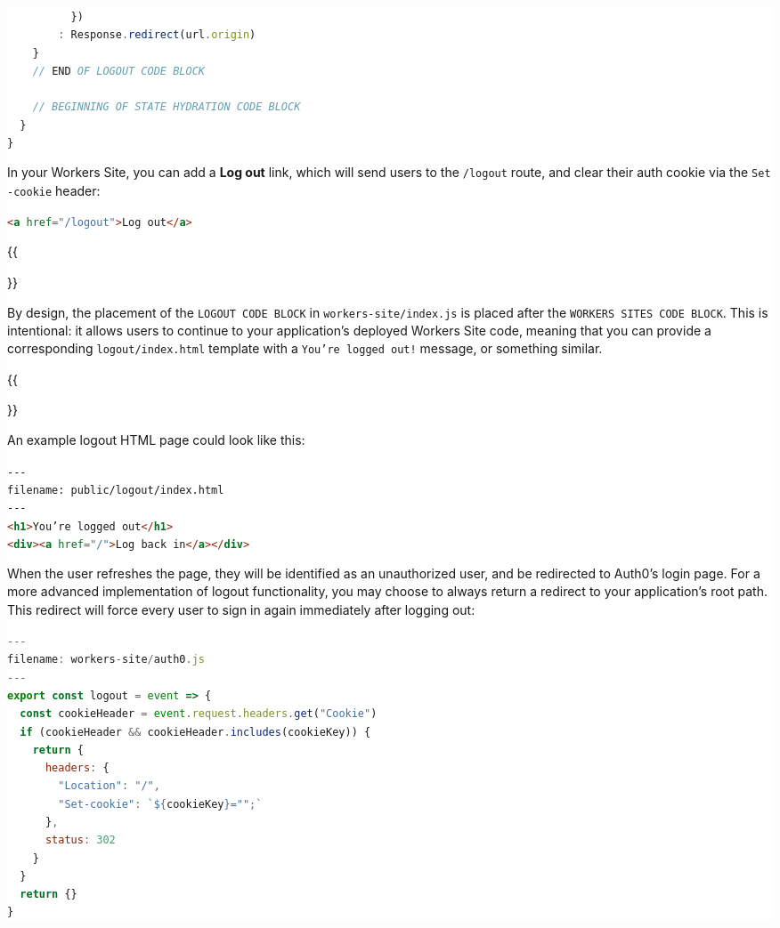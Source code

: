 ```js
          })
        : Response.redirect(url.origin)
    }
    // END OF LOGOUT CODE BLOCK

    // BEGINNING OF STATE HYDRATION CODE BLOCK
  }
}
```

In your Workers Site, you can add a **Log out** link, which will send users to the `/logout` route, and clear their auth cookie via the `Set-cookie` header:

```html
<a href="/logout">Log out</a>
```

{{<Aside type="note">}}

By design, the placement of the `LOGOUT CODE BLOCK` in `workers-site/index.js` is placed after the `WORKERS SITES CODE BLOCK`. This is intentional: it allows users to continue to your application’s deployed Workers Site code, meaning that you can provide a corresponding `logout/index.html` template with a `You’re logged out!` message, or something similar.

{{</Aside>}}

An example logout HTML page could look like this:

```html
---
filename: public/logout/index.html
---
<h1>You’re logged out</h1>
<div><a href="/">Log back in</a></div>
```

When the user refreshes the page, they will be identified as an unauthorized user, and be redirected to Auth0’s login page. For a more advanced implementation of logout functionality, you may choose to always return a redirect to your application’s root path. This redirect will force every user to sign in again immediately after logging out:

```js
---
filename: workers-site/auth0.js
---
export const logout = event => {
  const cookieHeader = event.request.headers.get("Cookie")
  if (cookieHeader && cookieHeader.includes(cookieKey)) {
    return {
      headers: {
        "Location": "/",
        "Set-cookie": `${cookieKey}="";`
      },
      status: 302
    }
  }
  return {}
}
```

